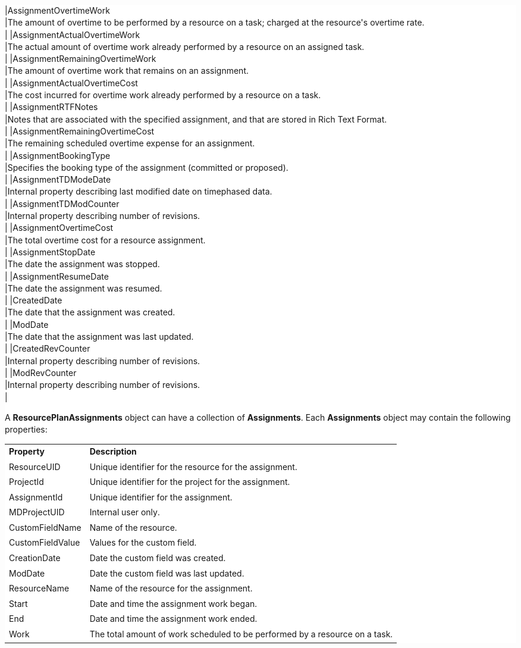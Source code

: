 |AssignmentOvertimeWork  <br/> |The amount of overtime to be performed by a resource on a task; charged at the resource's overtime rate.  <br/> |
|AssignmentActualOvertimeWork  <br/> |The actual amount of overtime work already performed by a resource on an assigned task.  <br/> |
|AssignmentRemainingOvertimeWork  <br/> |The amount of overtime work that remains on an assignment.  <br/> |
|AssignmentActualOvertimeCost  <br/> |The cost incurred for overtime work already performed by a resource on a task.  <br/> |
|AssignmentRTFNotes  <br/> |Notes that are associated with the specified assignment, and that are stored in Rich Text Format.  <br/> |
|AssignmentRemainingOvertimeCost  <br/> |The remaining scheduled overtime expense for an assignment.  <br/> |
|AssignmentBookingType  <br/> |Specifies the booking type of the assignment (committed or proposed).  <br/> |
|AssignmentTDModeDate  <br/> |Internal property describing last modified date on timephased data.  <br/> |
|AssignmentTDModCounter  <br/> |Internal property describing number of revisions.  <br/> |
|AssignmentOvertimeCost  <br/> |The total overtime cost for a resource assignment.  <br/> |
|AssignmentStopDate  <br/> |The date the assignment was stopped.  <br/> |
|AssignmentResumeDate  <br/> |The date the assignment was resumed.  <br/> |
|CreatedDate  <br/> |The date that the assignment was created.  <br/> |
|ModDate  <br/> |The date that the assignment was last updated.  <br/> |
|CreatedRevCounter  <br/> |Internal property describing number of revisions.  <br/> |
|ModRevCounter  <br/> |Internal property describing number of revisions.  <br/> |
   
A **ResourcePlanAssignments** object can have a collection of **Assignments**. Each **Assignments** object may contain the following properties: 
  
|||
|:-----|:-----|
|**Property** <br/> |**Description** <br/> |
|ResourceUID  <br/> |Unique identifier for the resource for the assignment.  <br/> |
|ProjectId  <br/> |Unique identifier for the project for the assignment.  <br/> |
|AssignmentId  <br/> |Unique identifier for the assignment.  <br/> |
|MDProjectUID  <br/> |Internal user only.  <br/> |
|CustomFieldName  <br/> |Name of the resource.  <br/> |
|CustomFieldValue  <br/> |Values for the custom field.  <br/> |
|CreationDate  <br/> |Date the custom field was created.  <br/> |
|ModDate  <br/> |Date the custom field was last updated.  <br/> |
|ResourceName  <br/> |Name of the resource for the assignment.  <br/> |
|Start  <br/> |Date and time the assignment work began.  <br/> |
|End  <br/> |Date and time the assignment work ended.  <br/> |
|Work  <br/> |The total amount of work scheduled to be performed by a resource on a task.  <br/> |
   